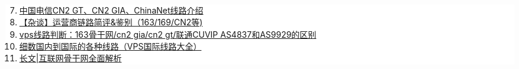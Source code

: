 7. [中国电信CN2 GT、CN2 GIA、ChinaNet线路介绍](https://zhuanlan.zhihu.com/p/401604334)
8. [【杂谈】运营商链路简评&鉴别（163/169/CN2等)](https://luotianyi.vc/4242.html)
9. [vps线路判断：163骨干网/cn2 gia/cn2 gt/联通CUVIP AS4837和AS9929的区别](https://www.pigji.com/1010.html)
10. [细数国内到国际的各种线路（VPS国际线路大全）](https://zhuanlan.zhihu.com/p/161029409)
11. [长文|互联网骨干网全面解析](https://zhuanlan.zhihu.com/p/267213062)